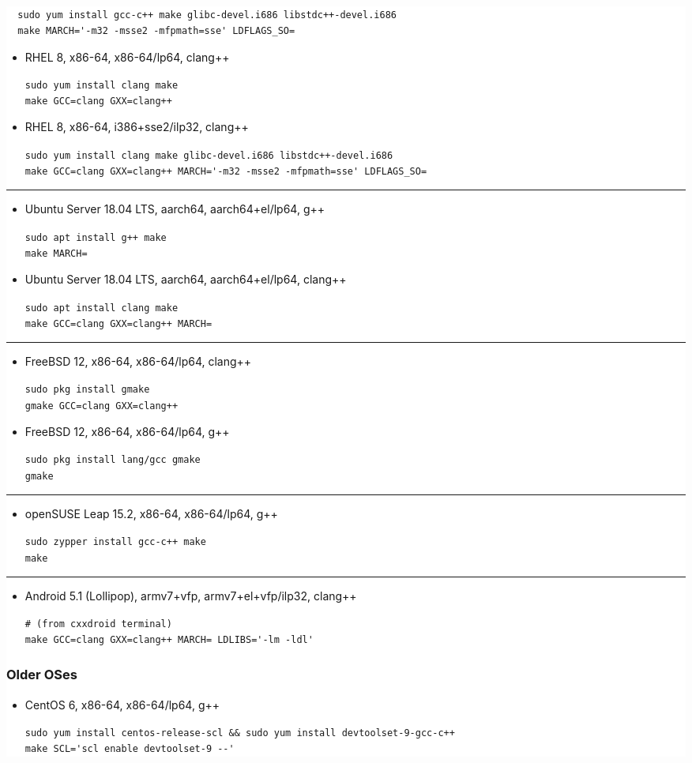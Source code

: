       sudo yum install gcc-c++ make glibc-devel.i686 libstdc++-devel.i686
      make MARCH='-m32 -msse2 -mfpmath=sse' LDFLAGS_SO=

+ RHEL 8, x86-64, x86-64/lp64, clang++

      sudo yum install clang make
      make GCC=clang GXX=clang++

+ RHEL 8, x86-64, i386+sse2/ilp32, clang++

      sudo yum install clang make glibc-devel.i686 libstdc++-devel.i686
      make GCC=clang GXX=clang++ MARCH='-m32 -msse2 -mfpmath=sse' LDFLAGS_SO=

***

+ Ubuntu Server 18.04 LTS, aarch64, aarch64+el/lp64, g++

      sudo apt install g++ make
      make MARCH=

+ Ubuntu Server 18.04 LTS, aarch64, aarch64+el/lp64, clang++

      sudo apt install clang make
      make GCC=clang GXX=clang++ MARCH=

***

+ FreeBSD 12, x86-64, x86-64/lp64, clang++

      sudo pkg install gmake
      gmake GCC=clang GXX=clang++

+ FreeBSD 12, x86-64, x86-64/lp64, g++

      sudo pkg install lang/gcc gmake
      gmake

***

+ openSUSE Leap 15.2, x86-64, x86-64/lp64, g++

      sudo zypper install gcc-c++ make
      make

***

+ Android 5.1 (Lollipop), armv7+vfp, armv7+el+vfp/ilp32, clang++

      # (from cxxdroid terminal)
      make GCC=clang GXX=clang++ MARCH= LDLIBS='-lm -ldl'


### Older OSes

+ CentOS 6, x86-64, x86-64/lp64, g++

      sudo yum install centos-release-scl && sudo yum install devtoolset-9-gcc-c++
      make SCL='scl enable devtoolset-9 --'
